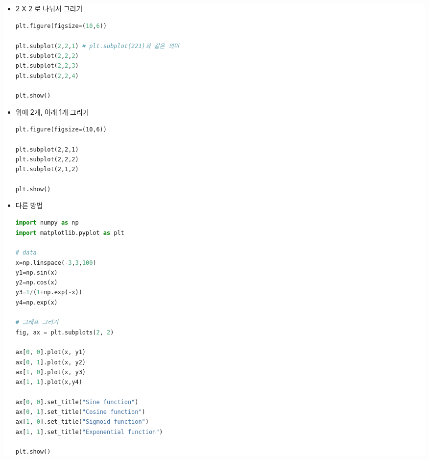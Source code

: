 * 2 X 2 로 나눠서 그리기

  ```python
  plt.figure(figsize=(10,6))
  
  plt.subplot(2,2,1) # plt.subplot(221)과 같은 의미
  plt.subplot(2,2,2)
  plt.subplot(2,2,3)
  plt.subplot(2,2,4)
  
  plt.show()
  ```

* 위에 2개, 아래 1개 그리기

  ```
  plt.figure(figsize=(10,6))
  
  plt.subplot(2,2,1)
  plt.subplot(2,2,2)
  plt.subplot(2,1,2)
  
  plt.show()
  ```

* 다른 방법

  ```python
  import numpy as np
  import matplotlib.pyplot as plt
  
  # data
  x=np.linspace(-3,3,100)
  y1=np.sin(x)
  y2=np.cos(x)
  y3=1/(1+np.exp(-x))
  y4=np.exp(x)
  
  # 그래프 그리기
  fig, ax = plt.subplots(2, 2)
  
  ax[0, 0].plot(x, y1)
  ax[0, 1].plot(x, y2)
  ax[1, 0].plot(x, y3)
  ax[1, 1].plot(x,y4)
  
  ax[0, 0].set_title("Sine function")
  ax[0, 1].set_title("Cosine function")
  ax[1, 0].set_title("Sigmoid function")
  ax[1, 1].set_title("Exponential function")
  
  plt.show()
  ```

  